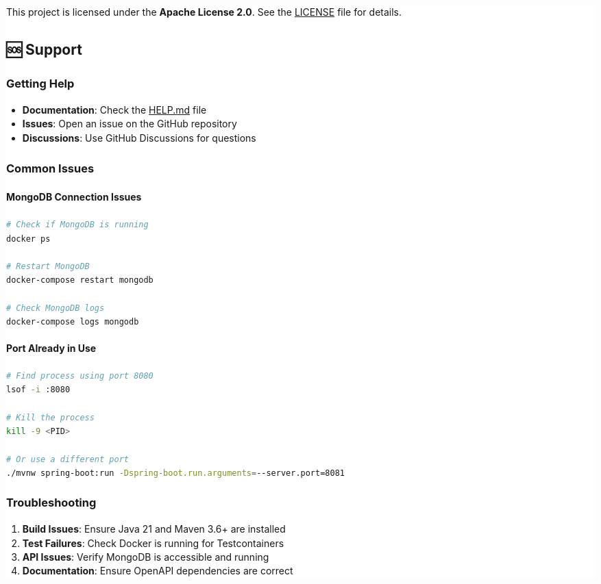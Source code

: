 This project is licensed under the **Apache License 2.0**. See the [LICENSE](LICENSE) file for details.

## 🆘 Support

### Getting Help

- **Documentation**: Check the [HELP.md](HELP.md) file
- **Issues**: Open an issue on the GitHub repository
- **Discussions**: Use GitHub Discussions for questions

### Common Issues

#### MongoDB Connection Issues
```bash
# Check if MongoDB is running
docker ps

# Restart MongoDB
docker-compose restart mongodb

# Check MongoDB logs
docker-compose logs mongodb
```

#### Port Already in Use
```bash
# Find process using port 8080
lsof -i :8080

# Kill the process
kill -9 <PID>

# Or use a different port
./mvnw spring-boot:run -Dspring-boot.run.arguments=--server.port=8081
```

### Troubleshooting

1. **Build Issues**: Ensure Java 21 and Maven 3.6+ are installed
2. **Test Failures**: Check Docker is running for Testcontainers
3. **API Issues**: Verify MongoDB is accessible and running
4. **Documentation**: Ensure OpenAPI dependencies are correct